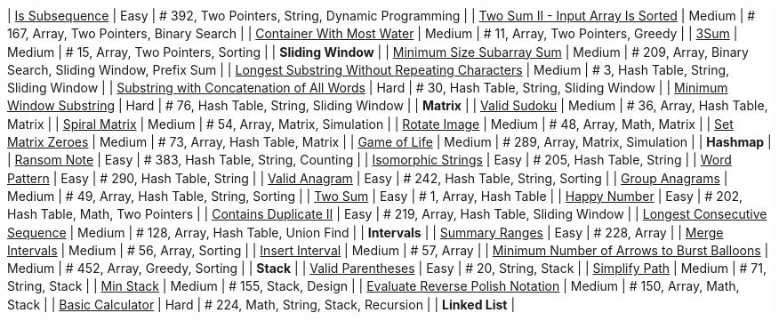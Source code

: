 | [Is Subsequence](https://leetcode.com/problems/is-subsequence/) | Easy | # 392, Two Pointers, String, Dynamic Programming |
| [Two Sum II - Input Array Is Sorted](https://leetcode.com/problems/two-sum-ii-input-array-is-sorted/) | Medium | # 167, Array, Two Pointers, Binary Search |
| [Container With Most Water](https://leetcode.com/problems/container-with-most-water/) | Medium | # 11, Array, Two Pointers, Greedy |
| [3Sum](https://leetcode.com/problems/3sum/) | Medium | # 15, Array, Two Pointers, Sorting |
| **Sliding Window** |
| [Minimum Size Subarray Sum](https://leetcode.com/problems/minimum-size-subarray-sum/) | Medium | # 209, Array, Binary Search, Sliding Window, Prefix Sum |
| [Longest Substring Without Repeating Characters](https://leetcode.com/problems/longest-substring-without-repeating-characters/) | Medium | # 3, Hash Table, String, Sliding Window |
| [Substring with Concatenation of All Words](https://leetcode.com/problems/substring-with-concatenation-of-all-words/) | Hard | # 30, Hash Table, String, Sliding Window |
| [Minimum Window Substring](https://leetcode.com/problems/minimum-window-substring/) | Hard | # 76, Hash Table, String, Sliding Window |
| **Matrix** |
| [Valid Sudoku](https://leetcode.com/problems/valid-sudoku/) | Medium | # 36, Array, Hash Table, Matrix |
| [Spiral Matrix](https://leetcode.com/problems/spiral-matrix/) | Medium | # 54, Array, Matrix, Simulation |
| [Rotate Image](https://leetcode.com/problems/rotate-image/) | Medium | # 48, Array, Math, Matrix |
| [Set Matrix Zeroes](https://leetcode.com/problems/set-matrix-zeroes/) | Medium | # 73, Array, Hash Table, Matrix |
| [Game of Life](https://leetcode.com/problems/game-of-life/) | Medium | # 289, Array, Matrix, Simulation |
| **Hashmap** |
| [Ransom Note](https://leetcode.com/problems/ransom-note/) | Easy | # 383, Hash Table, String, Counting |
| [Isomorphic Strings](https://leetcode.com/problems/isomorphic-strings/) | Easy | # 205, Hash Table, String |
| [Word Pattern](https://leetcode.com/problems/word-pattern/) | Easy | # 290, Hash Table, String |
| [Valid Anagram](https://leetcode.com/problems/valid-anagram/) | Easy | # 242, Hash Table, String, Sorting |
| [Group Anagrams](https://leetcode.com/problems/group-anagrams/) | Medium | # 49, Array, Hash Table, String, Sorting |
| [Two Sum](https://leetcode.com/problems/two-sum/) | Easy | # 1, Array, Hash Table |
| [Happy Number](https://leetcode.com/problems/happy-number/) | Easy | # 202, Hash Table, Math, Two Pointers |
| [Contains Duplicate II](https://leetcode.com/problems/contains-duplicate-ii/) | Easy | # 219, Array, Hash Table, Sliding Window |
| [Longest Consecutive Sequence](https://leetcode.com/problems/longest-consecutive-sequence/) | Medium | # 128, Array, Hash Table, Union Find |
| **Intervals** |
| [Summary Ranges](https://leetcode.com/problems/summary-ranges/) | Easy | # 228, Array |
| [Merge Intervals](https://leetcode.com/problems/merge-intervals/) | Medium | # 56, Array, Sorting |
| [Insert Interval](https://leetcode.com/problems/insert-interval/) | Medium | # 57, Array |
| [Minimum Number of Arrows to Burst Balloons](https://leetcode.com/problems/minimum-number-of-arrows-to-burst-balloons/) | Medium | # 452, Array, Greedy, Sorting |
| **Stack** |
| [Valid Parentheses](https://leetcode.com/problems/valid-parentheses/) | Easy | # 20, String, Stack |
| [Simplify Path](https://leetcode.com/problems/simplify-path/) | Medium | # 71, String, Stack |
| [Min Stack](https://leetcode.com/problems/min-stack/) | Medium | # 155, Stack, Design |
| [Evaluate Reverse Polish Notation](https://leetcode.com/problems/evaluate-reverse-polish-notation/) | Medium | # 150, Array, Math, Stack |
| [Basic Calculator](https://leetcode.com/problems/basic-calculator/) | Hard | # 224, Math, String, Stack, Recursion |
| **Linked List** |